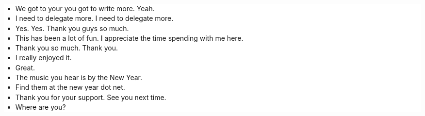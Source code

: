 *  We got to your you got to write more. Yeah.
*  I need to delegate more. I need to delegate more.
*  Yes. Yes. Thank you guys so much.
*  This has been a lot of fun. I appreciate the time spending with me here.
*  Thank you so much. Thank you.
*  I really enjoyed it.
*  Great.
*  The music you hear is by the New Year.
*  Find them at the new year dot net.
*  Thank you for your support. See you next time.
*  Where are you?
